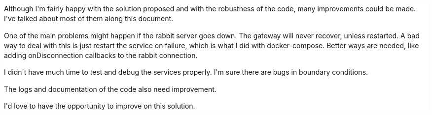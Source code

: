Although I'm fairly happy with the solution proposed and with the robustness of the code, many improvements could be made. I've talked about most of them along this document.

One of the main problems might happen if the rabbit server goes down. The gateway will never recover, unless restarted. A bad way to deal with this is just restart the service on failure, which is what I did with docker-compose. Better ways are needed, like adding onDisconnection callbacks to the rabbit connection.

I didn't have much time to test and debug the services properly. I'm sure there are bugs in boundary conditions.

The logs and documentation of the code also need improvement.

I'd love to have the opportunity to improve on this solution.
